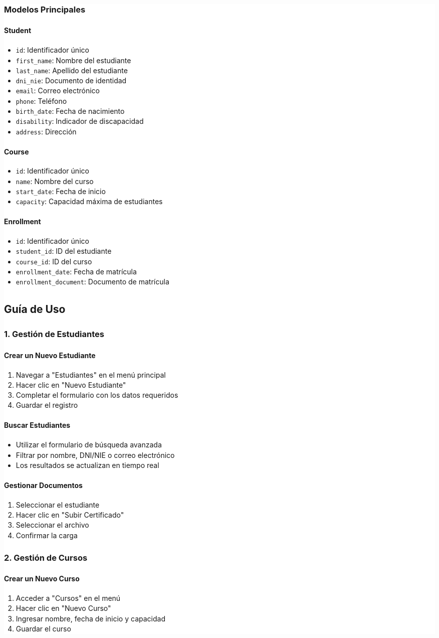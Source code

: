 ### Modelos Principales

#### Student
- `id`: Identificador único
- `first_name`: Nombre del estudiante
- `last_name`: Apellido del estudiante
- `dni_nie`: Documento de identidad
- `email`: Correo electrónico
- `phone`: Teléfono
- `birth_date`: Fecha de nacimiento
- `disability`: Indicador de discapacidad
- `address`: Dirección

#### Course
- `id`: Identificador único
- `name`: Nombre del curso
- `start_date`: Fecha de inicio
- `capacity`: Capacidad máxima de estudiantes

#### Enrollment
- `id`: Identificador único
- `student_id`: ID del estudiante
- `course_id`: ID del curso
- `enrollment_date`: Fecha de matrícula
- `enrollment_document`: Documento de matrícula

## Guía de Uso

### 1. Gestión de Estudiantes

#### Crear un Nuevo Estudiante
1. Navegar a "Estudiantes" en el menú principal
2. Hacer clic en "Nuevo Estudiante"
3. Completar el formulario con los datos requeridos
4. Guardar el registro

#### Buscar Estudiantes
- Utilizar el formulario de búsqueda avanzada
- Filtrar por nombre, DNI/NIE o correo electrónico
- Los resultados se actualizan en tiempo real

#### Gestionar Documentos
1. Seleccionar el estudiante
2. Hacer clic en "Subir Certificado"
3. Seleccionar el archivo
4. Confirmar la carga

### 2. Gestión de Cursos

#### Crear un Nuevo Curso
1. Acceder a "Cursos" en el menú
2. Hacer clic en "Nuevo Curso"
3. Ingresar nombre, fecha de inicio y capacidad
4. Guardar el curso
